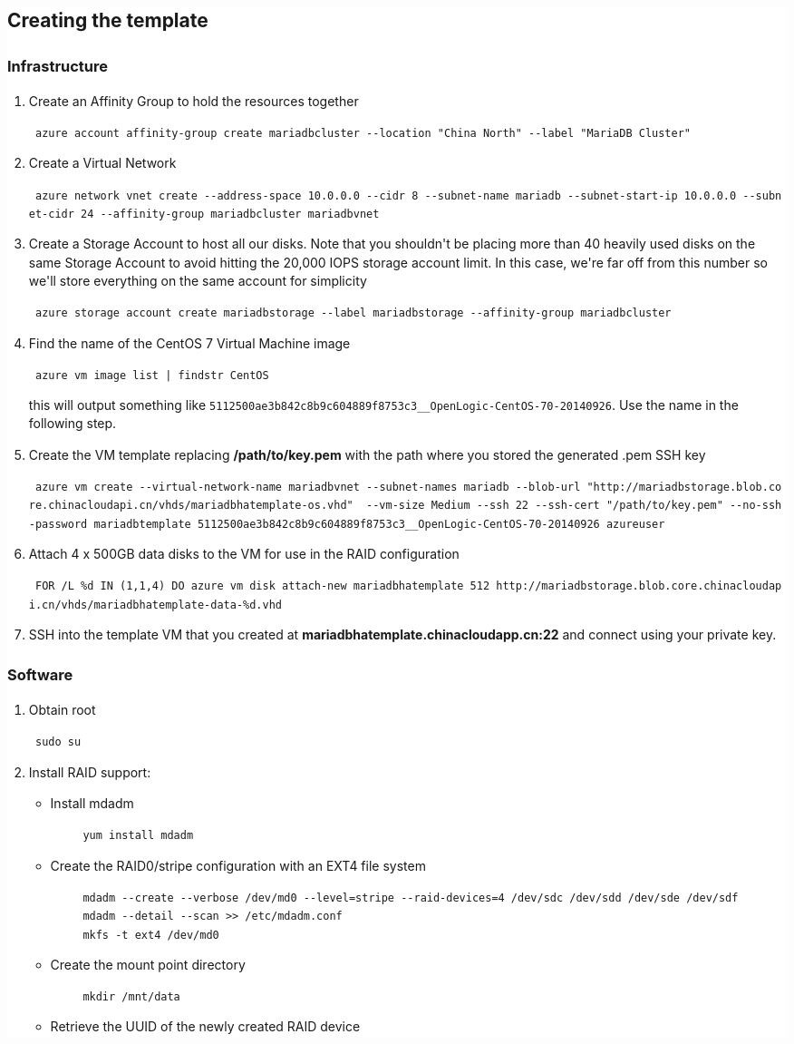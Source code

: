 ## Creating the template
### Infrastructure
1. Create an Affinity Group to hold the resources together
   
        azure account affinity-group create mariadbcluster --location "China North" --label "MariaDB Cluster"
2. Create a Virtual Network
   
        azure network vnet create --address-space 10.0.0.0 --cidr 8 --subnet-name mariadb --subnet-start-ip 10.0.0.0 --subnet-cidr 24 --affinity-group mariadbcluster mariadbvnet
3. Create a Storage Account to host all our disks. Note that you shouldn't be placing more than 40 heavily used disks on the same Storage Account to avoid hitting the 20,000 IOPS storage account limit. In this case, we're far off from this number so we'll store everything on the same account for simplicity
   
        azure storage account create mariadbstorage --label mariadbstorage --affinity-group mariadbcluster
4. Find the name of the CentOS 7 Virtual Machine image
   
        azure vm image list | findstr CentOS
   this will output something like `5112500ae3b842c8b9c604889f8753c3__OpenLogic-CentOS-70-20140926`. Use the name in the following step.
5. Create the VM template replacing **/path/to/key.pem** with the path where you stored the generated .pem SSH key
   
        azure vm create --virtual-network-name mariadbvnet --subnet-names mariadb --blob-url "http://mariadbstorage.blob.core.chinacloudapi.cn/vhds/mariadbhatemplate-os.vhd"  --vm-size Medium --ssh 22 --ssh-cert "/path/to/key.pem" --no-ssh-password mariadbtemplate 5112500ae3b842c8b9c604889f8753c3__OpenLogic-CentOS-70-20140926 azureuser
6. Attach 4 x 500GB data disks to the VM for use in the RAID configuration
   
        FOR /L %d IN (1,1,4) DO azure vm disk attach-new mariadbhatemplate 512 http://mariadbstorage.blob.core.chinacloudapi.cn/vhds/mariadbhatemplate-data-%d.vhd
7. SSH into the template VM that you created at **mariadbhatemplate.chinacloudapp.cn:22** and connect using your private key.

### Software
1. Obtain root
   
        sudo su
2. Install RAID support:
   
   * Install mdadm
     
              yum install mdadm
   * Create the RAID0/stripe configuration with an EXT4 file system
     
              mdadm --create --verbose /dev/md0 --level=stripe --raid-devices=4 /dev/sdc /dev/sdd /dev/sde /dev/sdf
              mdadm --detail --scan >> /etc/mdadm.conf
              mkfs -t ext4 /dev/md0
   * Create the mount point directory
     
              mkdir /mnt/data
   * Retrieve the UUID of the newly created RAID device
     